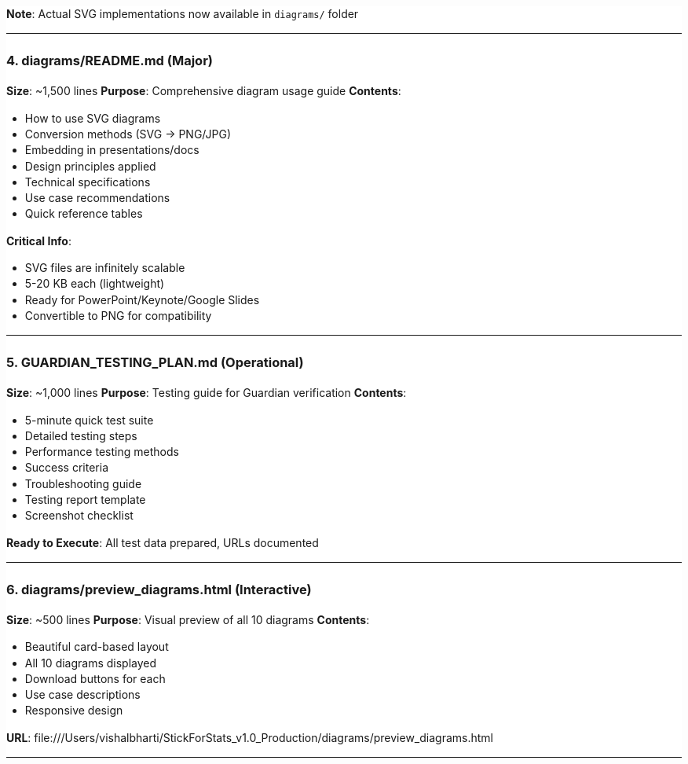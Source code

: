 **Note**: Actual SVG implementations now available in `diagrams/` folder

---

### **4. diagrams/README.md** (Major)
**Size**: ~1,500 lines
**Purpose**: Comprehensive diagram usage guide
**Contents**:
- How to use SVG diagrams
- Conversion methods (SVG → PNG/JPG)
- Embedding in presentations/docs
- Design principles applied
- Technical specifications
- Use case recommendations
- Quick reference tables

**Critical Info**:
- SVG files are infinitely scalable
- 5-20 KB each (lightweight)
- Ready for PowerPoint/Keynote/Google Slides
- Convertible to PNG for compatibility

---

### **5. GUARDIAN_TESTING_PLAN.md** (Operational)
**Size**: ~1,000 lines
**Purpose**: Testing guide for Guardian verification
**Contents**:
- 5-minute quick test suite
- Detailed testing steps
- Performance testing methods
- Success criteria
- Troubleshooting guide
- Testing report template
- Screenshot checklist

**Ready to Execute**: All test data prepared, URLs documented

---

### **6. diagrams/preview_diagrams.html** (Interactive)
**Size**: ~500 lines
**Purpose**: Visual preview of all 10 diagrams
**Contents**:
- Beautiful card-based layout
- All 10 diagrams displayed
- Download buttons for each
- Use case descriptions
- Responsive design

**URL**: file:///Users/vishalbharti/StickForStats_v1.0_Production/diagrams/preview_diagrams.html

---
